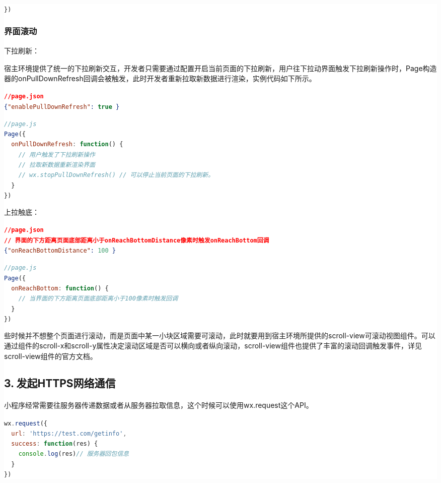 ```javascript
})
```

### 界面滚动

下拉刷新：

宿主环境提供了统一的下拉刷新交互，开发者只需要通过配置开启当前页面的下拉刷新，用户往下拉动界面触发下拉刷新操作时，Page构造器的onPullDownRefresh回调会被触发，此时开发者重新拉取新数据进行渲染，实例代码如下所示。

```json
//page.json
{"enablePullDownRefresh": true }
```

```javascript
//page.js
Page({
  onPullDownRefresh: function() {
    // 用户触发了下拉刷新操作
    // 拉取新数据重新渲染界面
    // wx.stopPullDownRefresh() // 可以停止当前页面的下拉刷新。
  }
})
```

上拉触底：

```json
//page.json
// 界面的下方距离页面底部距离小于onReachBottomDistance像素时触发onReachBottom回调
{"onReachBottomDistance": 100 }
```

```javascript
//page.js
Page({
  onReachBottom: function() {
    // 当界面的下方距离页面底部距离小于100像素时触发回调
  }
})
```

些时候并不想整个页面进行滚动，而是页面中某一小块区域需要可滚动，此时就要用到宿主环境所提供的scroll-view可滚动视图组件。可以通过组件的scroll-x和scroll-y属性决定滚动区域是否可以横向或者纵向滚动，scroll-view组件也提供了丰富的滚动回调触发事件，详见scroll-view组件的官方文档。

## 3. 发起HTTPS网络通信

小程序经常需要往服务器传递数据或者从服务器拉取信息，这个时候可以使用wx.request这个API。

```javascript
wx.request({
  url: 'https://test.com/getinfo',
  success: function(res) {
    console.log(res)// 服务器回包信息
  }
})
```
